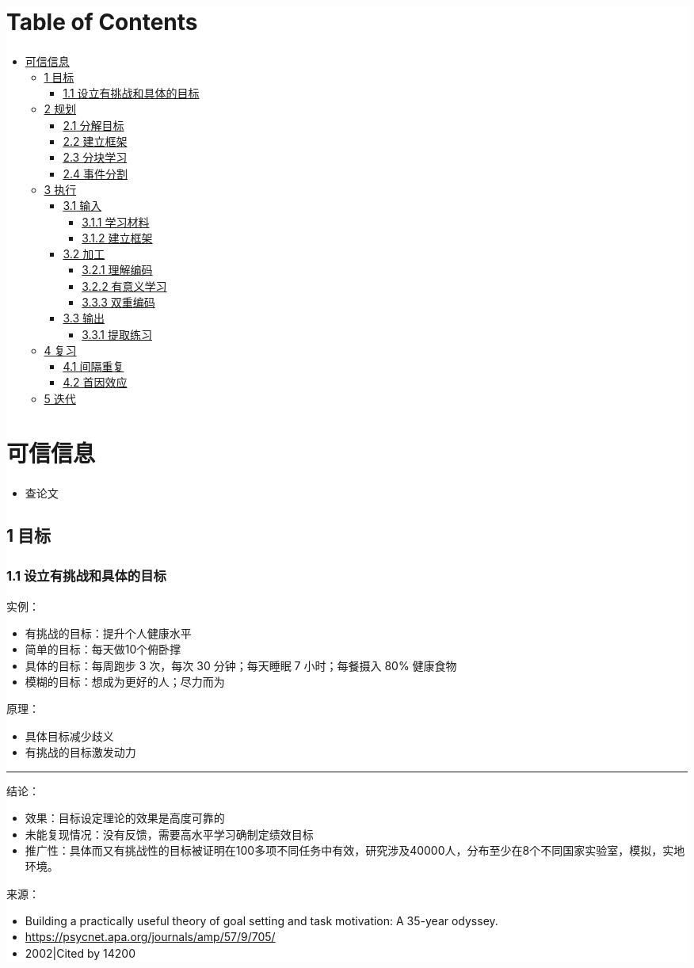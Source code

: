 # Table of Contents
- [可信信息](#可信信息)
  - [1 目标](#1-目标)
    - [1.1 设立有挑战和具体的目标](#1.1-设立有挑战和具体的目标)
  - [2 规划](#2-规划)
    - [2.1 分解目标](#2.1-分解目标)
    - [2.2 建立框架](#2.2-建立框架)
    - [2.3 分块学习](#2.3-分块学习)
    - [2.4 事件分割](#2.4-事件分割)
  - [3 执行](#3-执行)
    - [3.1 输入](#3.1-输入)
      - [3.1.1 学习材料](#3.1.1-学习材料)
      - [3.1.2 建立框架](#3.1.2-建立框架)
    - [3.2 加工](#3.2-加工)
      - [3.2.1 理解编码](#3.2.1-理解编码)
      - [3.2.2 有意义学习](#3.2.2-有意义学习)
      - [3.3.3 双重编码](#3.3.3-双重编码)
    - [3.3 输出](#3.3-输出)
      - [3.3.1 提取练习](#3.3.1-提取练习)
  - [4 复习](#4-复习)
      - [4.1 间隔重复](#4.1-间隔重复)
      - [4.2 首因效应](#4.2-首因效应)
  - [5 迭代](#5-迭代)

# 可信信息
- 查论文

## 1 目标
### 1.1 设立有挑战和具体的目标
实例：
- 有挑战的目标：提升个人健康水平
- 简单的目标：每天做10个俯卧撑
- 具体的目标：每周跑步 3 次，每次 30 分钟；每天睡眠 7 小时；每餐摄入 80% 健康食物
- 模糊的目标：想成为更好的人；尽力而为

原理：
- 具体目标减少歧义
- 有挑战的目标激发动力

***

结论：
- 效果：目标设定理论的效果是高度可靠的
- 未能复现情况：没有反馈，需要高水平学习确制定绩效目标
- 推广性：具体而又有挑战性的目标被证明在100多项不同任务中有效，研究涉及40000人，分布至少在8个不同国家实验室，模拟，实地环境。

来源：
- Building a practically useful theory of goal setting and task motivation: A 35-year odyssey.
- https://psycnet.apa.org/journals/amp/57/9/705/
- 2002|Cited by 14200

